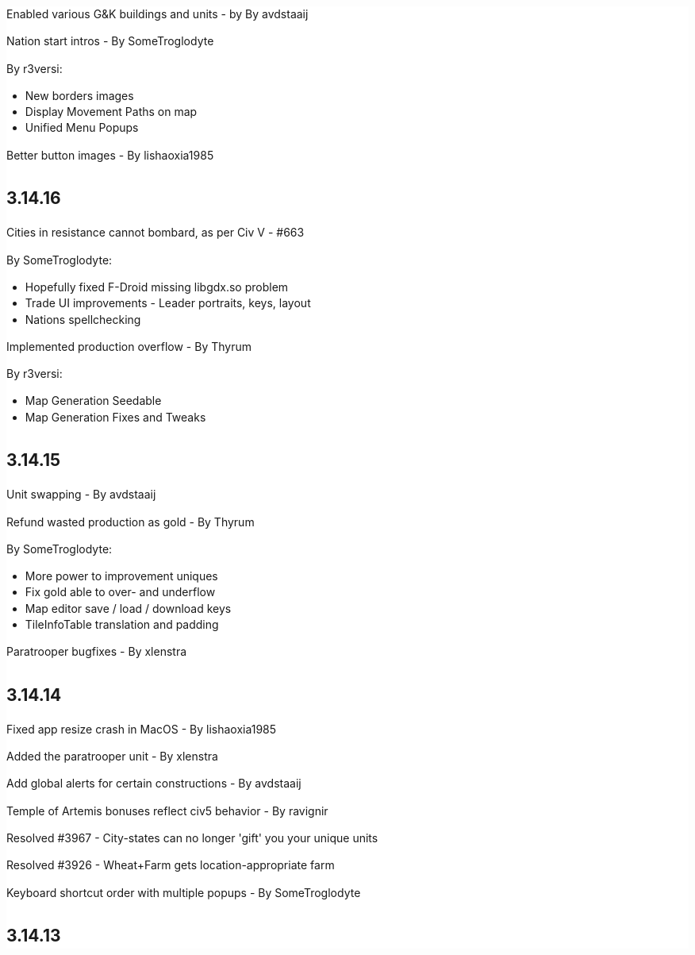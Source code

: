 Enabled various G&K buildings and units - by By avdstaaij

Nation start intros - By SomeTroglodyte

By r3versi:
- New borders images
- Display Movement Paths on map
- Unified Menu Popups

Better button images - By lishaoxia1985

## 3.14.16

Cities in resistance cannot bombard, as per Civ V - #663

By SomeTroglodyte:
- Hopefully fixed F-Droid missing libgdx.so problem 
- Trade UI improvements - Leader portraits, keys, layout
- Nations spellchecking 

Implemented production overflow - By Thyrum

By r3versi:
- Map Generation Seedable 
- Map Generation Fixes and Tweaks 

## 3.14.15

Unit swapping - By avdstaaij

Refund wasted production as gold  - By Thyrum

By SomeTroglodyte:
- More power to improvement uniques
- Fix gold able to over- and underflow 
- Map editor save / load / download keys 
- TileInfoTable translation and padding 

Paratrooper bugfixes - By xlenstra

## 3.14.14

Fixed app resize crash in MacOS - By lishaoxia1985

Added the paratrooper unit - By xlenstra

Add global alerts for certain constructions  - By avdstaaij

Temple of Artemis bonuses reflect civ5 behavior  - By ravignir

Resolved #3967 - City-states can no longer 'gift' you your unique units

Resolved #3926 - Wheat+Farm gets location-appropriate farm

Keyboard shortcut order with multiple popups  - By SomeTroglodyte


## 3.14.13
